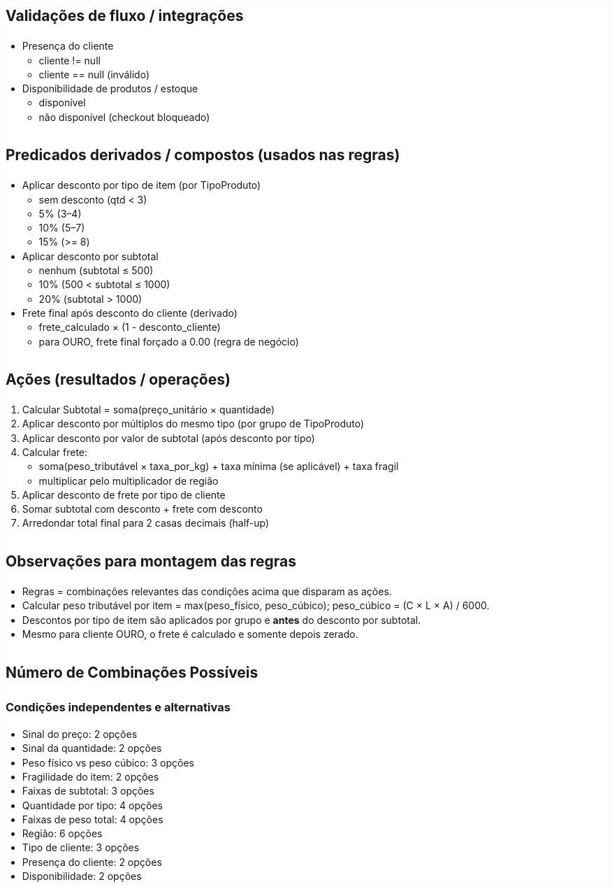 ## Validações de fluxo / integrações
- Presença do cliente
    - cliente != null
    - cliente == null (inválido)
- Disponibilidade de produtos / estoque
    - disponível
    - não disponível (checkout bloqueado)

## Predicados derivados / compostos (usados nas regras)
- Aplicar desconto por tipo de item (por TipoProduto)
    - sem desconto (qtd < 3)
    - 5% (3–4)
    - 10% (5–7)
    - 15% (>= 8)
- Aplicar desconto por subtotal
    - nenhum (subtotal ≤ 500)
    - 10% (500 < subtotal ≤ 1000)
    - 20% (subtotal > 1000)
- Frete final após desconto do cliente (derivado)
    - frete_calculado × (1 - desconto_cliente)
    - para OURO, frete final forçado a 0.00 (regra de negócio)

## Ações (resultados / operações)
1. Calcular Subtotal = soma(preço_unitário × quantidade)
2. Aplicar desconto por múltiplos do mesmo tipo (por grupo de TipoProduto)
3. Aplicar desconto por valor de subtotal (após desconto por tipo)
4. Calcular frete:
    - soma(peso_tributável × taxa_por_kg) + taxa mínima (se aplicável) + taxa fragil
    - multiplicar pelo multiplicador de região
5. Aplicar desconto de frete por tipo de cliente
6. Somar subtotal com desconto + frete com desconto
7. Arredondar total final para 2 casas decimais (half-up)

## Observações para montagem das regras
- Regras = combinações relevantes das condições acima que disparam as ações.
- Calcular peso tributável por item = max(peso_físico, peso_cúbico); peso_cúbico = (C × L × A) / 6000.
- Descontos por tipo de item são aplicados por grupo e **antes** do desconto por subtotal.
- Mesmo para cliente OURO, o frete é calculado e somente depois zerado.

## Número de Combinações Possíveis

### Condições independentes e alternativas
- Sinal do preço: 2 opções  
- Sinal da quantidade: 2 opções  
- Peso físico vs peso cúbico: 3 opções  
- Fragilidade do item: 2 opções  
- Faixas de subtotal: 3 opções  
- Quantidade por tipo: 4 opções  
- Faixas de peso total: 4 opções  
- Região: 6 opções  
- Tipo de cliente: 3 opções  
- Presença do cliente: 2 opções  
- Disponibilidade: 2 opções
